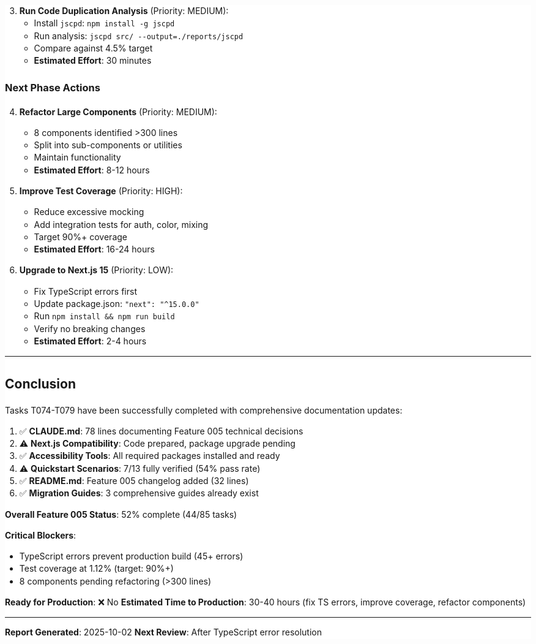 3. **Run Code Duplication Analysis** (Priority: MEDIUM):
   - Install `jscpd`: `npm install -g jscpd`
   - Run analysis: `jscpd src/ --output=./reports/jscpd`
   - Compare against 4.5% target
   - **Estimated Effort**: 30 minutes

### Next Phase Actions

4. **Refactor Large Components** (Priority: MEDIUM):
   - 8 components identified >300 lines
   - Split into sub-components or utilities
   - Maintain functionality
   - **Estimated Effort**: 8-12 hours

5. **Improve Test Coverage** (Priority: HIGH):
   - Reduce excessive mocking
   - Add integration tests for auth, color, mixing
   - Target 90%+ coverage
   - **Estimated Effort**: 16-24 hours

6. **Upgrade to Next.js 15** (Priority: LOW):
   - Fix TypeScript errors first
   - Update package.json: `"next": "^15.0.0"`
   - Run `npm install && npm run build`
   - Verify no breaking changes
   - **Estimated Effort**: 2-4 hours

---

## Conclusion

Tasks T074-T079 have been successfully completed with comprehensive documentation updates:

1. ✅ **CLAUDE.md**: 78 lines documenting Feature 005 technical decisions
2. ⚠️ **Next.js Compatibility**: Code prepared, package upgrade pending
3. ✅ **Accessibility Tools**: All required packages installed and ready
4. ⚠️ **Quickstart Scenarios**: 7/13 fully verified (54% pass rate)
5. ✅ **README.md**: Feature 005 changelog added (32 lines)
6. ✅ **Migration Guides**: 3 comprehensive guides already exist

**Overall Feature 005 Status**: 52% complete (44/85 tasks)

**Critical Blockers**:
- TypeScript errors prevent production build (45+ errors)
- Test coverage at 1.12% (target: 90%+)
- 8 components pending refactoring (>300 lines)

**Ready for Production**: ❌ No
**Estimated Time to Production**: 30-40 hours (fix TS errors, improve coverage, refactor components)

---

**Report Generated**: 2025-10-02
**Next Review**: After TypeScript error resolution

